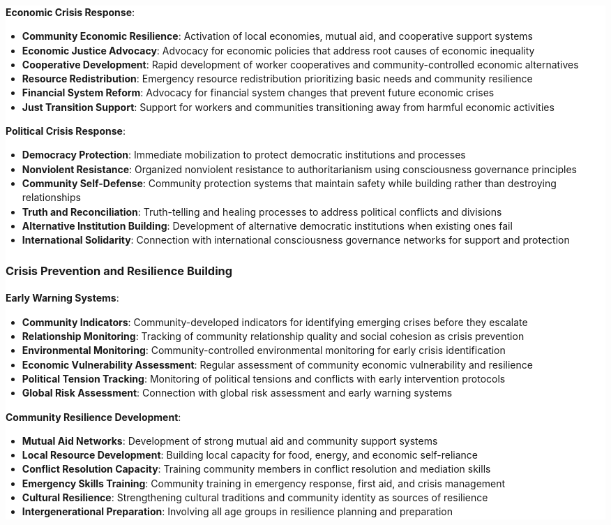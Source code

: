 **Economic Crisis Response**:
- **Community Economic Resilience**: Activation of local economies, mutual aid, and cooperative support systems
- **Economic Justice Advocacy**: Advocacy for economic policies that address root causes of economic inequality
- **Cooperative Development**: Rapid development of worker cooperatives and community-controlled economic alternatives
- **Resource Redistribution**: Emergency resource redistribution prioritizing basic needs and community resilience
- **Financial System Reform**: Advocacy for financial system changes that prevent future economic crises
- **Just Transition Support**: Support for workers and communities transitioning away from harmful economic activities

**Political Crisis Response**:
- **Democracy Protection**: Immediate mobilization to protect democratic institutions and processes
- **Nonviolent Resistance**: Organized nonviolent resistance to authoritarianism using consciousness governance principles
- **Community Self-Defense**: Community protection systems that maintain safety while building rather than destroying relationships
- **Truth and Reconciliation**: Truth-telling and healing processes to address political conflicts and divisions
- **Alternative Institution Building**: Development of alternative democratic institutions when existing ones fail
- **International Solidarity**: Connection with international consciousness governance networks for support and protection

### Crisis Prevention and Resilience Building

**Early Warning Systems**:
- **Community Indicators**: Community-developed indicators for identifying emerging crises before they escalate
- **Relationship Monitoring**: Tracking of community relationship quality and social cohesion as crisis prevention
- **Environmental Monitoring**: Community-controlled environmental monitoring for early crisis identification
- **Economic Vulnerability Assessment**: Regular assessment of community economic vulnerability and resilience
- **Political Tension Tracking**: Monitoring of political tensions and conflicts with early intervention protocols
- **Global Risk Assessment**: Connection with global risk assessment and early warning systems

**Community Resilience Development**:
- **Mutual Aid Networks**: Development of strong mutual aid and community support systems
- **Local Resource Development**: Building local capacity for food, energy, and economic self-reliance
- **Conflict Resolution Capacity**: Training community members in conflict resolution and mediation skills
- **Emergency Skills Training**: Community training in emergency response, first aid, and crisis management
- **Cultural Resilience**: Strengthening cultural traditions and community identity as sources of resilience
- **Intergenerational Preparation**: Involving all age groups in resilience planning and preparation
